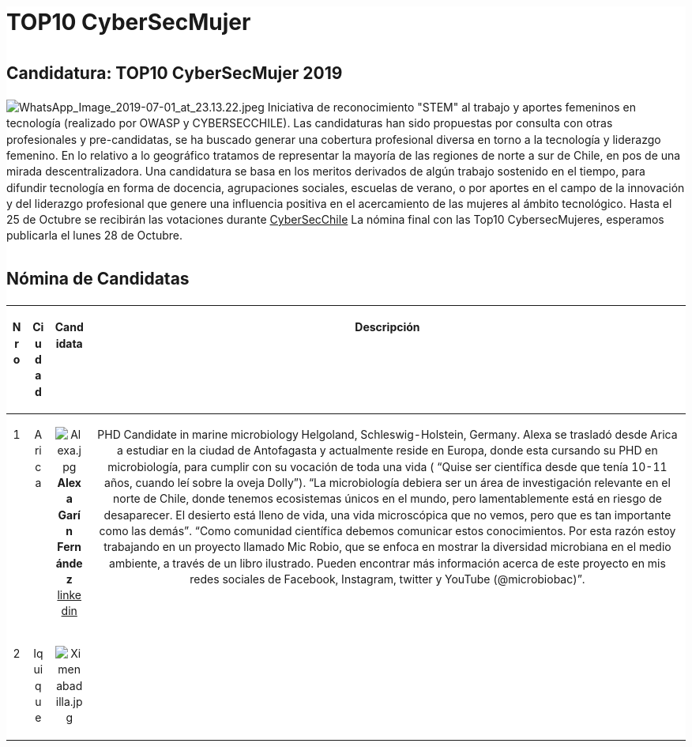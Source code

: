 # TOP10 CyberSecMujer

## Candidatura: TOP10 CyberSecMujer 2019


![WhatsApp_Image_2019-07-01_at_23.13.22.jpeg](WhatsApp_Image_2019-07-01_at_23.13.22.jpeg
"WhatsApp_Image_2019-07-01_at_23.13.22.jpeg")
Iniciativa de reconocimiento "STEM" al trabajo y aportes femeninos en
tecnología (realizado por OWASP y CYBERSECCHILE).
Las candidaturas han sido propuestas por consulta con otras
profesionales y pre-candidatas, se ha buscado generar una cobertura
profesional diversa en torno a la tecnología y liderazgo femenino. En lo
relativo a lo geográfico tratamos de representar la mayoría de las
regiones de norte a sur de Chile, en pos de una mirada
descentralizadora.
Una candidatura se basa en los meritos derivados de algún trabajo
sostenido en el tiempo, para difundir tecnología en forma de docencia,
agrupaciones sociales, escuelas de verano, o por aportes en el campo de
la innovación y del liderazgo profesional que genere una influencia
positiva en el acercamiento de las mujeres al ámbito tecnológico.
Hasta el 25 de Octubre se recibirán las votaciones durante
[CyberSecChile](https://www.cybersecchile.cl)
La nómina final con las Top10 CybersecMujeres, esperamos publicarla el
lunes 28 de Octubre.


## Nómina de Candidatas

<table>
<thead>
<tr class="header">
<th style="text-align: center;"><p>Nro</p></th>
<th style="text-align: center;"><p>Ciudad</p></th>
<th style="text-align: center;"><p>Candidata</p></th>
<th style="text-align: center;"><p>Descripción</p></th>
</tr>
</thead>
<tbody>
<tr class="odd">
<td style="text-align: center;"><p>1</p></td>
<td style="text-align: center;"><p>Arica</p></td>
<td style="text-align: center;"><p><img src="Alexa.jpg" title="fig:Alexa.jpg" alt="Alexa.jpg" width="144" /><br />
<strong>Alexa Garín Fernández</strong> <a href="https://www.linkedin.com/in/alexa-garin-fernandez/">linkedin</a></p></td>
<td style="text-align: center;"><p>PHD Candidate in marine microbiology Helgoland, Schleswig-Holstein, Germany. Alexa se trasladó desde Arica a estudiar en la ciudad de Antofagasta y actualmente reside en Europa, donde esta cursando su PHD en microbiología, para cumplir con su vocación de toda una vida ( “Quise ser científica desde que tenía 10-11 años, cuando leí sobre la oveja Dolly”). “La microbiología debiera ser un área de investigación relevante en el norte de Chile, donde tenemos ecosistemas únicos en el mundo, pero lamentablemente está en riesgo de desaparecer. El desierto está lleno de vida, una vida microscópica que no vemos, pero que es tan importante como las demás”. “Como comunidad científica debemos comunicar estos conocimientos. Por esta razón estoy trabajando en un proyecto llamado Mic Robio, que se enfoca en mostrar la diversidad microbiana en el medio ambiente, a través de un libro ilustrado. Pueden encontrar más información acerca de este proyecto en mis redes sociales de Facebook, Instagram, twitter y YouTube (@microbiobac)”.</p></td>
</tr>
<tr class="even">
<td style="text-align: center;"><p>2</p></td>
<td style="text-align: center;"><p>Iquique</p></td>
<td style="text-align: center;"><p><img src="Ximenabadilla.jpg" title="fig:Ximenabadilla.jpg" alt="Ximenabadilla.jpg" width="144" /><br />